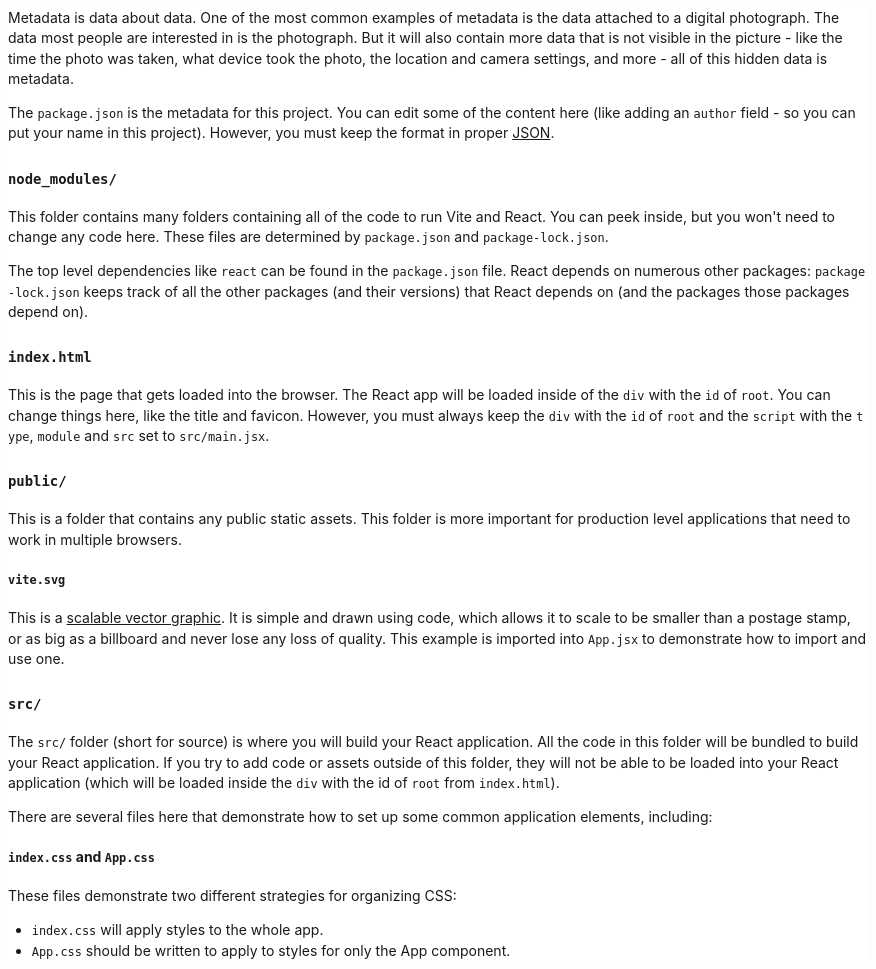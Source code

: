 Metadata is data about data. One of the most common examples of metadata is the data attached to a digital photograph. The data most people are interested in is the photograph. But it will also contain more data that is not visible in the picture - like the time the photo was taken, what device took the photo, the location and camera settings, and more - all of this hidden data is metadata.

The `package.json` is the metadata for this project. You can edit some of the content here (like adding an `author` field - so you can put your name in this project). However, you must keep the format in proper [JSON](https://developer.mozilla.org/en-US/docs/Web/JavaScript/Reference/Global_Objects/JSON).

### `node_modules/`

This folder contains many folders containing all of the code to run Vite and React. You can peek inside, but you won't need to change any code here. These files are determined by `package.json` and `package-lock.json`.

The top level dependencies like `react` can be found in the `package.json` file. React depends on numerous other packages: `package-lock.json` keeps track of all the other packages (and their versions) that React depends on (and the packages those packages depend on).

### `index.html`

This is the page that gets loaded into the browser. The React app will be loaded inside of the `div` with the `id` of `root`. You can change things here, like the title and favicon. However, you must always keep the `div` with the `id` of `root` and the `script` with the `type`, `module` and `src` set to `src/main.jsx`.

### `public/`

This is a folder that contains any public static assets. This folder is more important for production level applications that need to work in multiple browsers.

#### `vite.svg`

This is a [scalable vector graphic](https://en.wikipedia.org/wiki/SVG). It is simple and drawn using code, which allows it to scale to be smaller than a postage stamp, or as big as a billboard and never lose any loss of quality. This example is imported into `App.jsx` to demonstrate how to import and use one.

### `src/`

The `src/` folder (short for source) is where you will build your React application. All the code in this folder will be bundled to build your React application. If you try to add code or assets outside of this folder, they will not be able to be loaded into your React application (which will be loaded inside the `div` with the id of `root` from `index.html`).

There are several files here that demonstrate how to set up some common application elements, including:

#### `index.css` and `App.css`

These files demonstrate two different strategies for organizing CSS:

- `index.css` will apply styles to the whole app.
- `App.css` should be written to apply to styles for only the App component.
